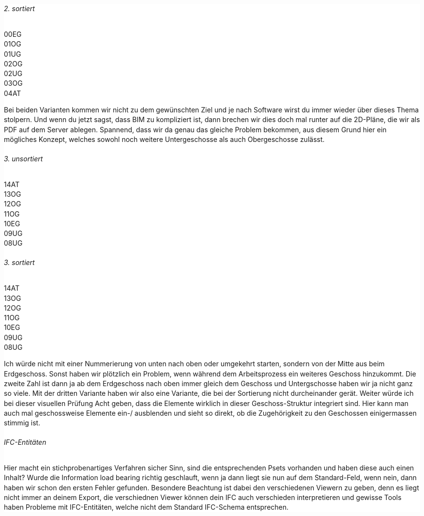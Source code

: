 ###### 2\. sortiert

00EG  
01OG  
01UG  
02OG  
02UG  
03OG  
04AT

Bei beiden Varianten kommen wir nicht zu dem gewünschten Ziel und je nach Software wirst du immer wieder über dieses Thema stolpern. Und wenn du jetzt sagst, dass BIM zu kompliziert ist, dann brechen wir dies doch mal runter auf die 2D-Pläne, die wir als PDF auf dem Server ablegen. Spannend, dass wir da genau das gleiche Problem bekommen, aus diesem Grund hier ein mögliches Konzept, welches sowohl noch weitere Untergeschosse als auch Obergeschosse zulässt.

###### 3\. unsortiert

14AT  
13OG  
12OG  
11OG  
10EG  
09UG  
08UG

###### 3\. sortiert

14AT  
13OG  
12OG  
11OG  
10EG  
09UG  
08UG

Ich würde nicht mit einer Nummerierung von unten nach oben oder umgekehrt starten, sondern von der Mitte aus beim Erdgeschoss. Sonst haben wir plötzlich ein Problem, wenn während dem Arbeitsprozess ein weiteres Geschoss hinzukommt. Die zweite Zahl ist dann ja ab dem Erdgeschoss nach oben immer gleich dem Geschoss und Untergschosse haben wir ja nicht ganz so viele. Mit der dritten Variante haben wir also eine Variante, die bei der Sortierung nicht durcheinander gerät. Weiter würde ich bei dieser visuellen Prüfung Acht geben, dass die Elemente wirklich in dieser Geschoss-Struktur integriert sind. Hier kann man auch mal geschossweise Elemente ein-/ ausblenden und sieht so direkt, ob die Zugehörigkeit zu den Geschossen einigermassen stimmig ist.

###### IFC-Entitäten

Hier macht ein stichprobenartiges Verfahren sicher Sinn, sind die entsprechenden Psets vorhanden und haben diese auch einen Inhalt? Wurde die Information load bearing richtig geschlauft, wenn ja dann liegt sie nun auf dem Standard-Feld, wenn nein, dann haben wir schon den ersten Fehler gefunden. Besondere Beachtung ist dabei den verschiedenen Viewern zu geben, denn es liegt nicht immer an deinem Export, die verschiednen Viewer können dein IFC auch verschieden interpretieren und gewisse Tools haben Probleme mit IFC-Entitäten, welche nicht dem Standard IFC-Schema entsprechen.

<figure>
